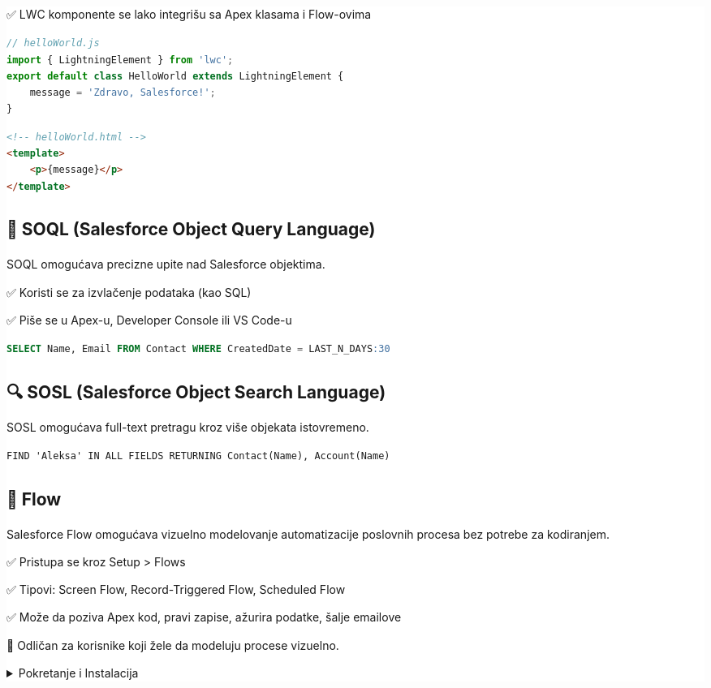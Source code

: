 ✅ LWC komponente se lako integrišu sa Apex klasama i Flow-ovima

```javascript
// helloWorld.js
import { LightningElement } from 'lwc';
export default class HelloWorld extends LightningElement {
    message = 'Zdravo, Salesforce!';
}
```
```html
<!-- helloWorld.html -->
<template>
    <p>{message}</p>
</template>
```

## 🧾 SOQL (Salesforce Object Query Language)
SOQL omogućava precizne upite nad Salesforce objektima.

✅ Koristi se za izvlačenje podataka (kao SQL)

✅ Piše se u Apex-u, Developer Console ili VS Code-u

```sql
SELECT Name, Email FROM Contact WHERE CreatedDate = LAST_N_DAYS:30
```
## 🔍 SOSL (Salesforce Object Search Language)
SOSL omogućava full-text pretragu kroz više objekata istovremeno.

```apex
FIND 'Aleksa' IN ALL FIELDS RETURNING Contact(Name), Account(Name)
```

## 🔁 Flow

Salesforce Flow omogućava vizuelno modelovanje automatizacije poslovnih procesa bez potrebe za kodiranjem.

✅ Pristupa se kroz Setup > Flows

✅ Tipovi: Screen Flow, Record-Triggered Flow, Scheduled Flow

✅ Može da poziva Apex kod, pravi zapise, ažurira podatke, šalje emailove

🎯 Odličan za korisnike koji žele da modeluju procese vizuelno.

<details>

<summary>Pokretanje i Instalacija</summary>

Da bi se započeo bilo kakav razvoj na Salesforce platformi, potrebno je da se pripremi razvojno okruženje koje će se povezati na Salesforce organizaciju tj. org koji je u upotrebi. Evo osnovnih koraka:

---

### 1. Instalacija Salesforce CLI (Command Line Interface)
